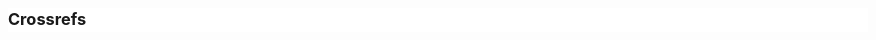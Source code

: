 [^k]: 1:18–22 <b class="catch-word">As God is faithful**: unable to deny the change in plans, Paul nonetheless asserts the firmness of the original plan and claims a profound constancy in his life and work. He grounds his defense in God himself, who is firm and reliable; this quality can also be predicated in various ways of those who are associated with him. Christ, Paul, and the Corinthians all participate in analogous ways in the constancy of God. A number of the terms here, which appear related only conceptually in Greek or English, would be variations of the same root, _’mn_, in a Semitic language, and thus naturally associated in a Semitic mind, such as Paul’s. These include the words <b class="catch-word">yes** ([2 Cor 1:17–20]), <b class="catch-word">faithful** ([2 Cor 1:18]), <b class="catch-word">Amen** ([2 Cor 1:20]), <b class="catch-word">gives us security** ([2 Cor 1:21]), <b class="catch-word">faith**, <b class="catch-word">stand firm** ([2 Cor 1:24]).
[^l]: 1:21–22 The commercial terms <b class="catch-word">gives us security, seal, first installment** are here used analogously to refer to the process of initiation into the Christian life, perhaps specifically to baptism. The passage is clearly trinitarian. The Spirit is the <b class="catch-word">first installment** or “down payment” of the full messianic benefits that God guarantees to Christians. Cf. [Eph 1:13–14].
[^m]: 1:23–24 <b class="catch-word">I have not yet gone to Corinth**: some suppose that Paul received word of some affair in Corinth, which he decided to regulate by letter even before the first of his projected visits (cf. [2 Cor 1:16]). Others conjecture that he did pay the first visit, was offended there (cf. [2 Cor 2:5]), returned to Ephesus, and sent a letter ([2 Cor 2:3–9]) in place of the second visit. The expressions <b class="catch-word">to spare you** ([2 Cor 1:23]) and <b class="catch-word">work together for your joy** ([2 Cor 1:24]) introduce the major themes of the next two paragraphs, which are remarkable for insistent repetition of key words and ideas. These form two clusters of terms in the English translation: (1) cheer, rejoice, encourage, joy; (2) pain, affliction, anguish. These clusters reappear when Paul resumes treatment of this subject in [2 Cor 7:5–16].

### Crossrefs
[^A]: Eph 1:1; Col 1:1 / 2 Cor 1:19; Acts 16 / Rom 1:7; 1 Cor 1:2.
[^B]: 1 Cor 15:24; Eph 1:3; 1 Pt 1:3 / Rom 15:5.
[^C]: 7:6–7, 13; 1 Thes 3:6–8; 2 Thes 2:16.
[^D]: Acts 20:18–19; 1 Cor 15:32.
[^E]: 4:7–11; Rom 4:17.
[^F]: 2 Tm 4:18.
[^G]: 4:15; 9:12.
[^H]: Phil 2:16; 1 Thes 2:19–20.
[^I]: 1 Cor 16:5–9; Acts 19:21.
[^J]: Mt 5:37; Jas 5:12.
[^K]: Acts 16:1–3; 1 Thes 1:1; 2 Thes 1:1.
[^L]: 1 Cor 14:16; Rev 3:14.
[^M]: 1 Jn 2:20, 27.
[^N]: Eph 1:13–14; 4:30 / 2 Cor 5:5; Rom 5:5; 8:16, 23.
[^O]: 13:2.



[^a]: 1:1–11 The opening follows the usual Pauline form, except that the thanksgiving takes the form of a doxology or glorification of God ([2 Cor 1:3]). This introduces a meditation on the experience of suffering and encouragement shared by Paul and the Corinthians ([2 Cor 1:4–7]), drawn, at least in part, from Paul’s reflections on a recent affliction ([2 Cor 1:8–10]). The section ends with a modified and delayed allusion to thanksgiving ([2 Cor 1:11]).
[^b]: 1:3 <b class="catch-word">God of all encouragement**: Paul expands a standard Jewish blessing so as to state the theme of the paragraph. The theme of “encouragement” or “consolation” (_paraklēsis_) occurs ten times in this opening, against a background formed by multiple references to “affliction” and “suffering.”
[^c]: 1:5 <b class="catch-word">Through Christ**: the Father of compassion is the Father of our Lord Jesus ([2 Cor 1:3]); Paul’s sufferings and encouragement (or “consolation”) are experienced in union with Christ. Cf. [Lk 2:25]: the “consolation of Israel” is Jesus himself.
[^d]: 1:7 <b class="catch-word">You also share in the encouragement**: the eschatological reversal of affliction and encouragement that Christians expect (cf. [Mt 5:4]; [Lk 6:24]) permits some present experience of reversal in the Corinthians’ case, as in Paul’s.
[^e]: 1:8 <b class="catch-word">Asia**: a Roman province in western Asia Minor, the capital of which was Ephesus.
[^f]: 1:9–10 <b class="catch-word">The sentence of death**: it is unclear whether Paul is alluding to a physical illness or to an external threat to life. The result of the situation was to produce an attitude of faith in God alone. <b class="catch-word">God who raises the dead**: rescue is the constant pattern of God’s activity; his final act of encouragement is the resurrection.
[^g]: 1:12–2:13 The autobiographical remarks about the crisis in Asia Minor lead into consideration of a crisis that has arisen between Paul and the Corinthians. Paul will return to this question, after a long digression, in [2 Cor 7:5–16]. Both of these sections deal with travel plans Paul had made, changes in the plans, alternative measures adopted, a breach that opened between him and the community, and finally a reconciliation between them.
[^h]: 1:12–14 Since Paul’s own conduct will be under discussion here, he prefaces the section with a statement about his habitual behavior and attitude toward the community. He protests his openness, single-mindedness, and conformity to God’s grace; he hopes that his relationship with them will be marked by mutual understanding and pride, which will constantly increase until it reaches its climax at the judgment. Two references to boasting frame this paragraph ([2 Cor 1:12], [14]), the first appearances of a theme that will be important in the letter, especially in [2 Cor 10–13]; the term is used in a positive sense here (cf. note on [1 Cor 1:29–31]).
[^i]: 1:15 <b class="catch-word">I formerly intended to come**: this plan reads like a revision of the one mentioned in [1 Cor 16:5]. Not until [2 Cor 1:23–2:1] will Paul tell us something his original readers already knew, that he has canceled one or the other of these projected visits.
[^j]: 1:17 <b class="catch-word">Did I act lightly?**: the subsequent change of plans casts suspicion on the original intention, creating the impression that Paul is vacillating and inconsistent or that <b class="catch-word">human considerations** keep dictating shifts in his goals and projects (cf. the counterclaim of [2 Cor 1:12]). <b class="catch-word">“Yes, yes” and “no, no”**: stating something and denying it in the same or the next breath; being of two minds at once, or from one moment to the next.